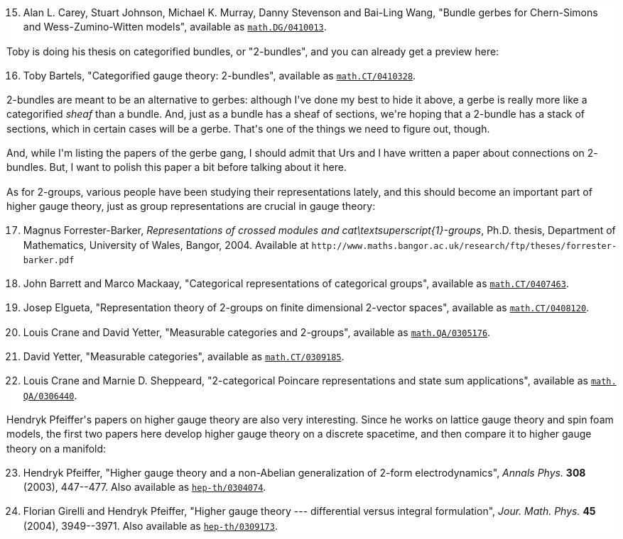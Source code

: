 15) Alan L. Carey, Stuart Johnson, Michael K. Murray, Danny Stevenson
and Bai-Ling Wang, "Bundle gerbes for Chern-Simons and Wess-Zumino-Witten models", available as [`math.DG/0410013`](http://www.arXiv.org/abs/math.DG/0410013).

Toby is doing his thesis on categorified bundles, or "$2$-bundles", and
you can already get a preview here:

16) Toby Bartels, "Categorified gauge theory: $2$-bundles", available as [`math.CT/0410328`](http://www.arXiv.org/abs/math.CT/0410328).

$2$-bundles are meant to be an alternative to gerbes: although I've done
my best to hide it above, a gerbe is really more like a categorified
*sheaf* than a bundle. And, just as a bundle has a sheaf of sections,
we're hoping that a $2$-bundle has a stack of sections, which in certain
cases will be a gerbe. That's one of the things we need to figure out,
though.

And, while I'm listing the papers of the gerbe gang, I should admit
that Urs and I have written a paper about connections on $2$-bundles. But,
I want to polish this paper a bit before talking about it here.

As for $2$-groups, various people have been studying their representations
lately, and this should become an important part of higher gauge theory,
just as group representations are crucial in gauge theory:

17) Magnus Forrester-Barker, _Representations of crossed modules and cat\textsuperscript{1}-groups_, Ph.D. thesis, Department of Mathematics, University of Wales, Bangor, 2004. Available at `http://www.maths.bangor.ac.uk/research/ftp/theses/forrester-barker.pdf`

18) John Barrett and Marco Mackaay, "Categorical representations of categorical groups", available as [`math.CT/0407463`](http://www.arXiv.org/abs/math.CT/0407463).

19) Josep Elgueta, "Representation theory of $2$-groups on finite dimensional $2$-vector spaces", available as [`math.CT/0408120`](http://www.arXiv.org/abs/math.CT/0408120).

20) Louis Crane and David Yetter, "Measurable categories and $2$-groups", available as [`math.QA/0305176`](http://www.arXiv.org/abs/math.QA/0305176).

21) David Yetter, "Measurable categories", available as [`math.CT/0309185`](http://www.arXiv.org/abs/math.CT/0309185).

22) Louis Crane and Marnie D. Sheppeard, "$2$-categorical Poincare representations and state sum applications", available as [`math.QA/0306440`](http://www.arXiv.org/abs/math.QA/0306440).

Hendryk Pfeiffer's papers on higher gauge theory are also very
interesting. Since he works on lattice gauge theory and spin foam
models, the first two papers here develop higher gauge theory on a
discrete spacetime, and then compare it to higher gauge theory on a
manifold:

23) Hendryk Pfeiffer, "Higher gauge theory and a non-Abelian
generalization of $2$-form electrodynamics", _Annals Phys._ **308** (2003), 447--477. Also available as [`hep-th/0304074`](https://arxiv.org/abs/hep-th/0304074).

24) Florian Girelli and Hendryk Pfeiffer, "Higher gauge theory --- differential versus integral formulation", _Jour. Math. Phys._ **45** (2004), 3949--3971. Also available as [`hep-th/0309173`](https://arxiv.org/abs/hep-th/0309173).
